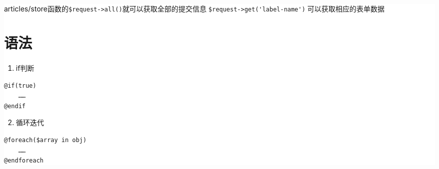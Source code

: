 articles/store函数的``$request->all()``就可以获取全部的提交信息
``$request->get('label-name')`` 可以获取相应的表单数据



# 语法
1. if判断
```
@if(true)
    ……
@endif
```

2. 循环迭代
```
@foreach($array in obj)
    ……
@endforeach
```


  [1]: http://wiki.jikexueyuan.com/project/laravel-5.1
  [2]: http://laravel-china.org/docs/5.1
  [3]: https://www.virtualbox.org/wiki/Downloads
  [4]: http://www.vagrantup.com/downloads.html
